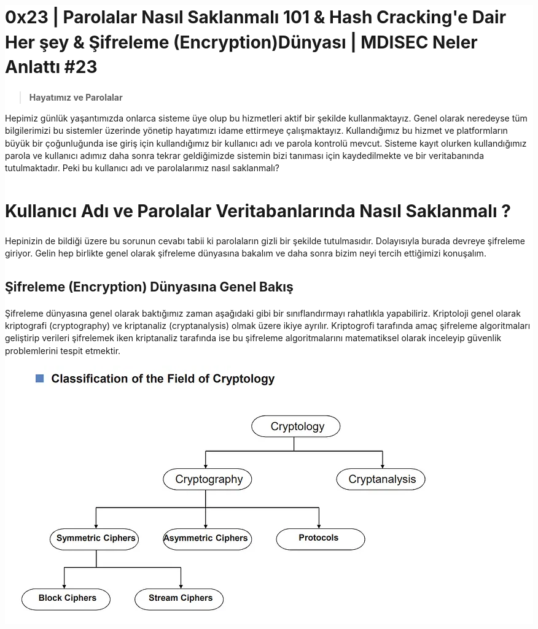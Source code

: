 # 0x23 | Parolalar Nasıl Saklanmalı 101 & Hash Cracking'e Dair Her şey & Şifreleme (Encryption)Dünyası | MDISEC Neler Anlattı #23

> **Hayatımız ve Parolalar**
> 

Hepimiz günlük yaşantımızda onlarca sisteme üye olup bu hizmetleri aktif bir şekilde kullanmaktayız. Genel olarak neredeyse tüm bilgilerimizi bu sistemler üzerinde yönetip hayatımızı idame ettirmeye çalışmaktayız. Kullandığımız bu hizmet ve platformların büyük bir çoğunluğunda ise giriş için kullandığımız bir kullanıcı adı ve parola kontrolü mevcut. Sisteme kayıt olurken kullandığımız parola ve kullanıcı adımız daha sonra tekrar geldiğimizde sistemin bizi tanıması için kaydedilmekte ve bir veritabanında tutulmaktadır. Peki bu kullanıcı adı ve parolalarımız nasıl saklanmalı?

# **Kullanıcı Adı ve Parolalar Veritabanlarında Nasıl Saklanmalı ?**

Hepinizin de bildiği üzere bu sorunun cevabı tabii ki parolaların gizli bir şekilde tutulmasıdır. Dolayısıyla burada devreye şifreleme giriyor. Gelin hep birlikte genel olarak şifreleme dünyasına bakalım ve daha sonra bizim neyi tercih ettiğimizi konuşalım.

## **Şifreleme (Encryption) Dünyasına Genel Bakış**

Şifreleme dünyasına genel olarak baktığımız zaman aşağıdaki gibi bir sınıflandırmayı rahatlıkla yapabiliriz. Kriptoloji genel olarak kriptografi (cryptography) ve kriptanaliz (cryptanalysis) olmak üzere ikiye ayrılır. Kriptogrofi tarafında amaç şifreleme algoritmaları geliştirip verileri şifrelemek iken kriptanaliz tarafında ise bu şifreleme algoritmalarını matematiksel olarak inceleyip güvenlik problemlerini tespit etmektir.

![Untitled](0x23-dcdf4ea5278c47728551d78809360a98/Untitled.png)
